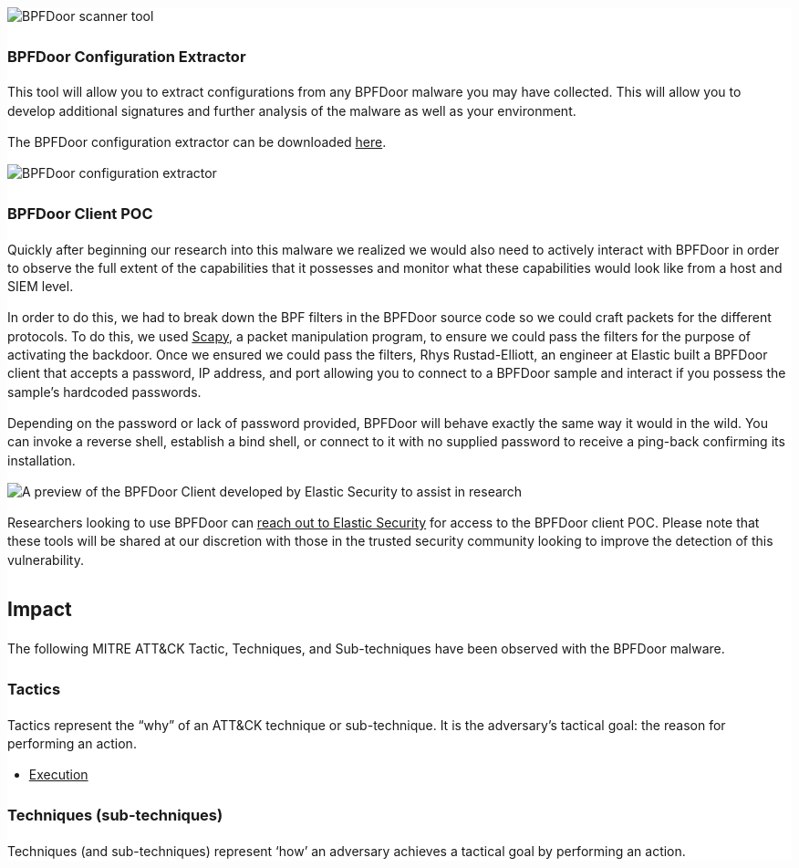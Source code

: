 ![BPFDoor scanner tool](/assets/images/a-peek-behind-the-bpfdoor/BPFDoor_scanner_tool.jpg)

### BPFDoor Configuration Extractor

This tool will allow you to extract configurations from any BPFDoor malware you may have collected. This will allow you to develop additional signatures and further analysis of the malware as well as your environment.

The BPFDoor configuration extractor can be downloaded [here](https://www.elastic.co/security-labs/bpfdoor-configuration-extractor).

![BPFDoor configuration extractor](/assets/images/a-peek-behind-the-bpfdoor/BPFDoor_configuration_extractor.jpg)

### BPFDoor Client POC

Quickly after beginning our research into this malware we realized we would also need to actively interact with BPFDoor in order to observe the full extent of the capabilities that it possesses and monitor what these capabilities would look like from a host and SIEM level.

In order to do this, we had to break down the BPF filters in the BPFDoor source code so we could craft packets for the different protocols. To do this, we used [Scapy](https://scapy.net/), a packet manipulation program, to ensure we could pass the filters for the purpose of activating the backdoor. Once we ensured we could pass the filters, Rhys Rustad-Elliott, an engineer at Elastic built a BPFDoor client that accepts a password, IP address, and port allowing you to connect to a BPFDoor sample and interact if you possess the sample’s hardcoded passwords.

Depending on the password or lack of password provided, BPFDoor will behave exactly the same way it would in the wild. You can invoke a reverse shell, establish a bind shell, or connect to it with no supplied password to receive a ping-back confirming its installation.

![A preview of the BPFDoor Client developed by Elastic Security to assist in research](/assets/images/a-peek-behind-the-bpfdoor/A_preview_of_the_BPFDoor_Client_developed_by_Elastic_Security_to_assist_in_research.jpg)

Researchers looking to use BPFDoor can [reach out to Elastic Security](mailto:threat-notification@elastic.co) for access to the BPFDoor client POC. Please note that these tools will be shared at our discretion with those in the trusted security community looking to improve the detection of this vulnerability.

## Impact

The following MITRE ATT&CK Tactic, Techniques, and Sub-techniques have been observed with the BPFDoor malware.

### Tactics

Tactics represent the “why” of an ATT&CK technique or sub-technique. It is the adversary’s tactical goal: the reason for performing an action.

- [Execution](https://attack.mitre.org/tactics/TA0002/)

### Techniques (sub-techniques)

Techniques (and sub-techniques) represent ‘how’ an adversary achieves a tactical goal by performing an action.
